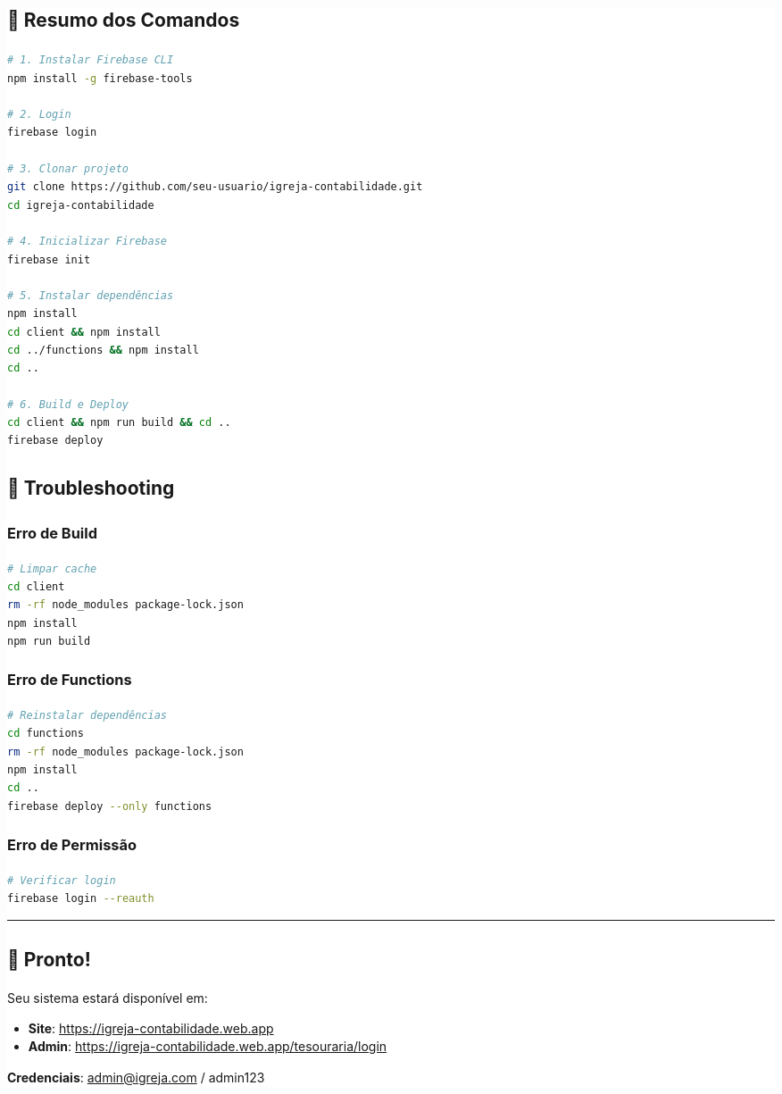
## 🎯 Resumo dos Comandos

```bash
# 1. Instalar Firebase CLI
npm install -g firebase-tools

# 2. Login
firebase login

# 3. Clonar projeto
git clone https://github.com/seu-usuario/igreja-contabilidade.git
cd igreja-contabilidade

# 4. Inicializar Firebase
firebase init

# 5. Instalar dependências
npm install
cd client && npm install
cd ../functions && npm install
cd ..

# 6. Build e Deploy
cd client && npm run build && cd ..
firebase deploy
```

## 🚨 Troubleshooting

### Erro de Build
```bash
# Limpar cache
cd client
rm -rf node_modules package-lock.json
npm install
npm run build
```

### Erro de Functions
```bash
# Reinstalar dependências
cd functions
rm -rf node_modules package-lock.json
npm install
cd ..
firebase deploy --only functions
```

### Erro de Permissão
```bash
# Verificar login
firebase login --reauth
```

---

## 🎉 Pronto!

Seu sistema estará disponível em:
- **Site**: https://igreja-contabilidade.web.app
- **Admin**: https://igreja-contabilidade.web.app/tesouraria/login

**Credenciais**: admin@igreja.com / admin123
